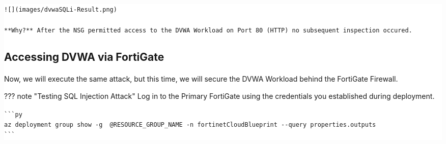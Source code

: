     ![](images/dvwaSQLi-Result.png)
    
    **Why?** After the NSG permitted access to the DVWA Workload on Port 80 (HTTP) no subsequent inspection occured.

## Accessing DVWA via FortiGate

Now, we will execute the same attack, but this time, we will secure the DVWA Workload behind the FortiGate Firewall.

??? note "Testing SQL Injection Attack"
    Log in to the Primary FortiGate using the credentials you established during deployment.

    ```py
    az deployment group show -g  @RESOURCE_GROUP_NAME -n fortinetCloudBlueprint --query properties.outputs
    ```
